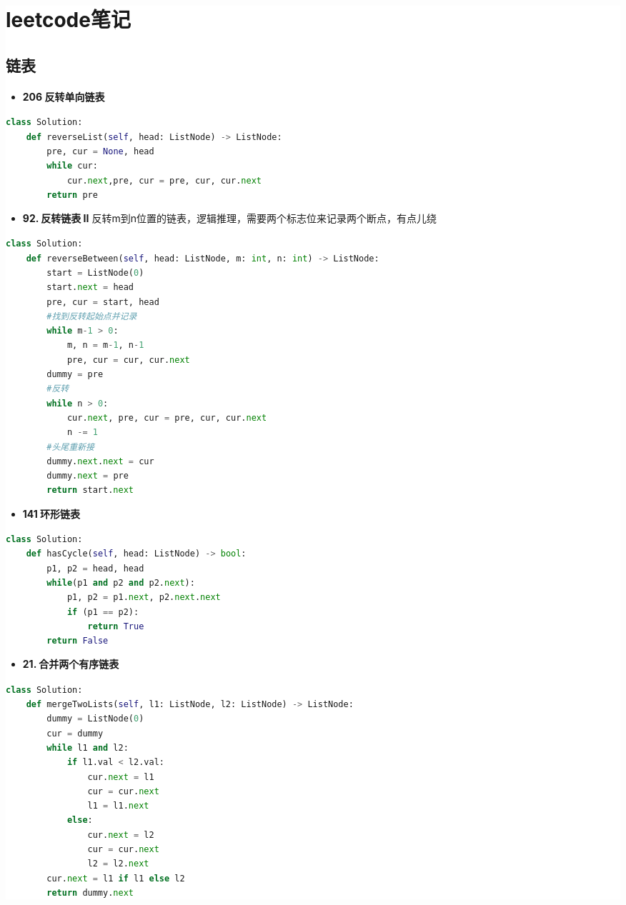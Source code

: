 # leetcode笔记


## 链表
- **206 反转单向链表**
```python
class Solution:
    def reverseList(self, head: ListNode) -> ListNode:
        pre, cur = None, head
        while cur:
            cur.next,pre, cur = pre, cur, cur.next
        return pre
```
- **92. 反转链表 II**
反转m到n位置的链表，逻辑推理，需要两个标志位来记录两个断点，有点儿绕
```python
class Solution:
    def reverseBetween(self, head: ListNode, m: int, n: int) -> ListNode:
        start = ListNode(0)
        start.next = head
        pre, cur = start, head
        #找到反转起始点并记录
        while m-1 > 0:
            m, n = m-1, n-1
            pre, cur = cur, cur.next
        dummy = pre 
        #反转
        while n > 0:
            cur.next, pre, cur = pre, cur, cur.next
            n -= 1
        #头尾重新接
        dummy.next.next = cur
        dummy.next = pre
        return start.next
```
- **141 环形链表**
```python
class Solution:
    def hasCycle(self, head: ListNode) -> bool:
        p1, p2 = head, head
        while(p1 and p2 and p2.next):
            p1, p2 = p1.next, p2.next.next
            if (p1 == p2):
                return True
        return False
```
- **21. 合并两个有序链表**
```python
class Solution:
    def mergeTwoLists(self, l1: ListNode, l2: ListNode) -> ListNode:
        dummy = ListNode(0)
        cur = dummy
        while l1 and l2:
            if l1.val < l2.val:
                cur.next = l1
                cur = cur.next
                l1 = l1.next
            else:
                cur.next = l2
                cur = cur.next
                l2 = l2.next
        cur.next = l1 if l1 else l2
        return dummy.next
```